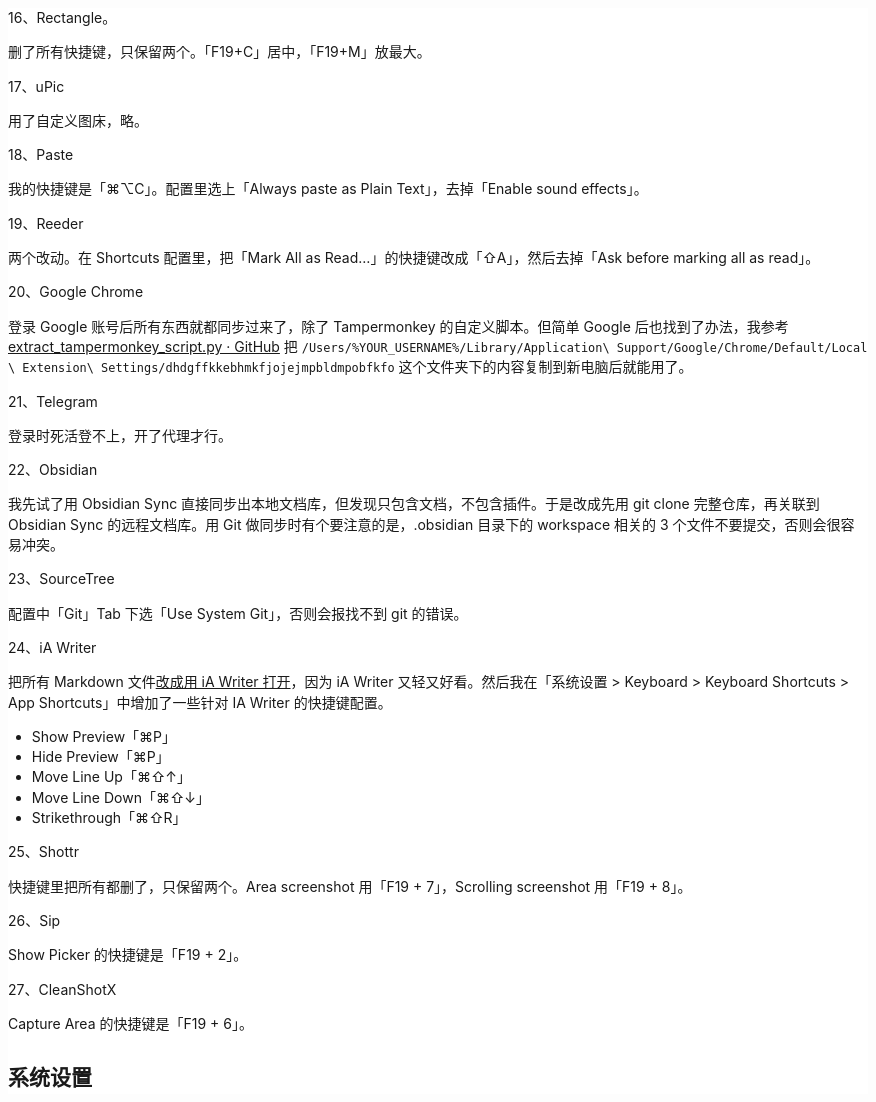 16、Rectangle。

删了所有快捷键，只保留两个。「F19+C」居中，「F19+M」放最大。

17、uPic

用了自定义图床，略。

18、Paste

我的快捷键是「⌘⌥C」。配置里选上「Always paste as Plain Text」，去掉「Enable sound effects」。

19、Reeder

两个改动。在 Shortcuts 配置里，把「Mark All as Read…」的快捷键改成「⇧A」，然后去掉「Ask before marking all as read」。

20、Google Chrome

登录 Google 账号后所有东西就都同步过来了，除了 Tampermonkey 的自定义脚本。但简单 Google 后也找到了办法，我参考 [extract\_tampermonkey\_script.py · GitHub](https://gist.github.com/derjanb/9f6c10168e63c3dc3cf0) 把 `/Users/%YOUR_USERNAME%/Library/Application\ Support/Google/Chrome/Default/Local\ Extension\ Settings/dhdgffkkebhmkfjojejmpbldmpobfkfo` 这个文件夹下的内容复制到新电脑后就能用了。

21、Telegram

登录时死活登不上，开了代理才行。

22、Obsidian

我先试了用 Obsidian Sync 直接同步出本地文档库，但发现只包含文档，不包含插件。于是改成先用 git clone 完整仓库，再关联到 Obsidian Sync 的远程文档库。用 Git 做同步时有个要注意的是，.obsidian 目录下的 workspace 相关的 3 个文件不要提交，否则会很容易冲突。

23、SourceTree

配置中「Git」Tab 下选「Use System Git」，否则会报找不到 git 的错误。

24、iA Writer

把所有 Markdown 文件[改成用 iA Writer 打开](https://img.alicdn.com/imgextra/i1/O1CN01YZ2Osn1qtmYrCS9tw_!!6000000005554-2-tps-502-752.png)，因为 iA Writer 又轻又好看。然后我在「系统设置 > Keyboard > Keyboard Shortcuts > App Shortcuts」中增加了一些针对 IA Writer 的快捷键配置。

- Show Preview「⌘P」
- Hide Preview「⌘P」
- Move Line Up「⌘⇧↑」
- Move Line Down「⌘⇧↓」
- Strikethrough「⌘⇧R」

25、Shottr

快捷键里把所有都删了，只保留两个。Area screenshot 用「F19 + 7」，Scrolling screenshot 用「F19 + 8」。

26、Sip

Show Picker 的快捷键是「F19 + 2」。

27、CleanShotX

Capture Area 的快捷键是「F19 + 6」。

## 系统设置
